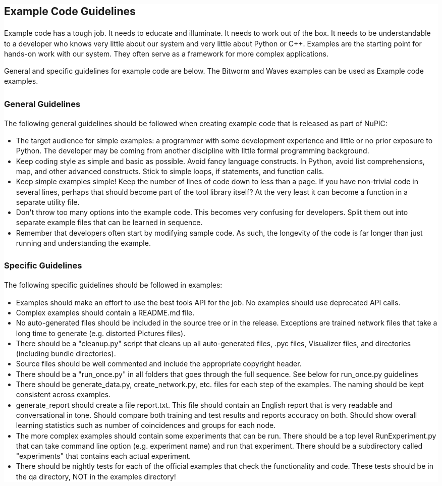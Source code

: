 ## Example Code Guidelines

Example code has a tough job. It needs to educate and illuminate. It needs to work out of the box. It needs to be understandable to a developer who knows very little about our system and very little about Python or C++. Examples are the starting point for hands-on work with our system. They often serve as a framework for more complex applications.

General and specific guidelines for example code are below. The Bitworm and Waves examples can be used as Example code examples.

### General Guidelines

The following general guidelines should be followed when creating example code that is released as part of NuPIC:

* The target audience for simple examples: a programmer with some development experience and little or no prior exposure to Python. The developer may be coming from another discipline with little formal programming background.
* Keep coding style as simple and basic as possible. Avoid fancy language constructs. In Python, avoid list comprehensions, map, and other advanced constructs. Stick to simple loops, if statements, and function calls.
* Keep simple examples simple! Keep the number of lines of code down to less than a page. If you have non-trivial code in several lines, perhaps that should become part of the tool library itself? At the very least it can become a function in a separate utility file.
* Don't throw too many options into the example code. This becomes very confusing for developers. Split them out into separate example files that can be learned in sequence.
* Remember that developers often start by modifying sample code. As such, the longevity of the code is far longer than just running and understanding the example.

### Specific Guidelines

The following specific guidelines should be followed in examples:

* Examples should make an effort to use the best tools API for the job. No examples should use deprecated API calls.
* Complex examples should contain a README.md file.
* No auto-generated files should be included in the source tree or in the release. Exceptions are trained network files that take a long time to generate (e.g. distorted Pictures files).
* There should be a "cleanup.py" script that cleans up all auto-generated files, .pyc files, Visualizer files, and directories (including bundle directories).
* Source files should be well commented and include the appropriate copyright header.
* There should be a "run_once.py" in all folders that goes through the full sequence. See below for run_once.py guidelines
* There should be generate_data.py, create_network.py, etc. files for each step of the examples. The naming should be kept consistent across examples.
* generate_report should create a file report.txt. This file should contain an English report that is very readable and conversational in tone. Should compare both training and test results and reports accuracy on both. Should show overall learning      statistics such as number of coincidences and groups for each node.
* The more complex examples should contain some experiments that can be run. There should be a top level RunExperiment.py that can take command line option (e.g. experiment name) and run that experiment. There should be a subdirectory called "experiments" that contains each actual experiment.
* There should be nightly tests for each of the official examples that check the functionality and code. These tests should be in the qa directory, NOT in the examples directory!
